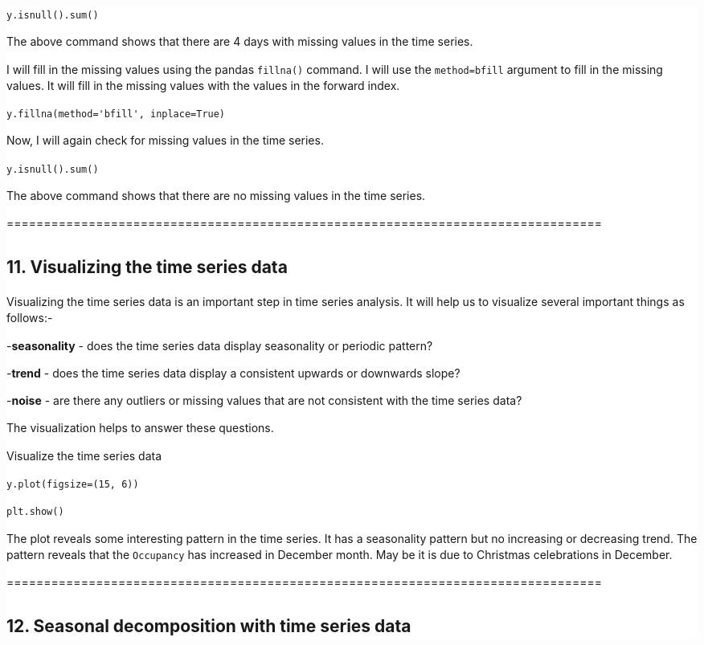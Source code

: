 
`y.isnull().sum()`


The above command shows that there are 4 days with missing values in the time series.


I will fill in the missing values using the pandas `fillna()` command. I will use the `method=bfill` argument to fill in the missing values. It will fill in the missing values with the values in the forward index.


`y.fillna(method='bfill', inplace=True)`


Now, I will again check for missing values in the time series.


`y.isnull().sum()`


The above command shows that there are no missing values in the time series.


================================================================================


## 11. Visualizing the time series data


Visualizing the time series data is an important step in time series analysis. It will help us to visualize several important things 
as follows:-


-**seasonality** - does the time series data display seasonality or periodic pattern?


-**trend** - does the time series data display a consistent upwards or downwards slope?


-**noise** - are there any outliers or missing values that are not consistent with the time series data?


The visualization helps to answer these questions.


Visualize the time series data


`y.plot(figsize=(15, 6))`


`plt.show()`


The plot reveals some interesting pattern in the time series. It has a seasonality pattern but no increasing or decreasing trend. 
The pattern reveals that the `Occupancy` has increased in December month. May be it is due to Christmas celebrations in December.


================================================================================


## 12. Seasonal decomposition with time series data
